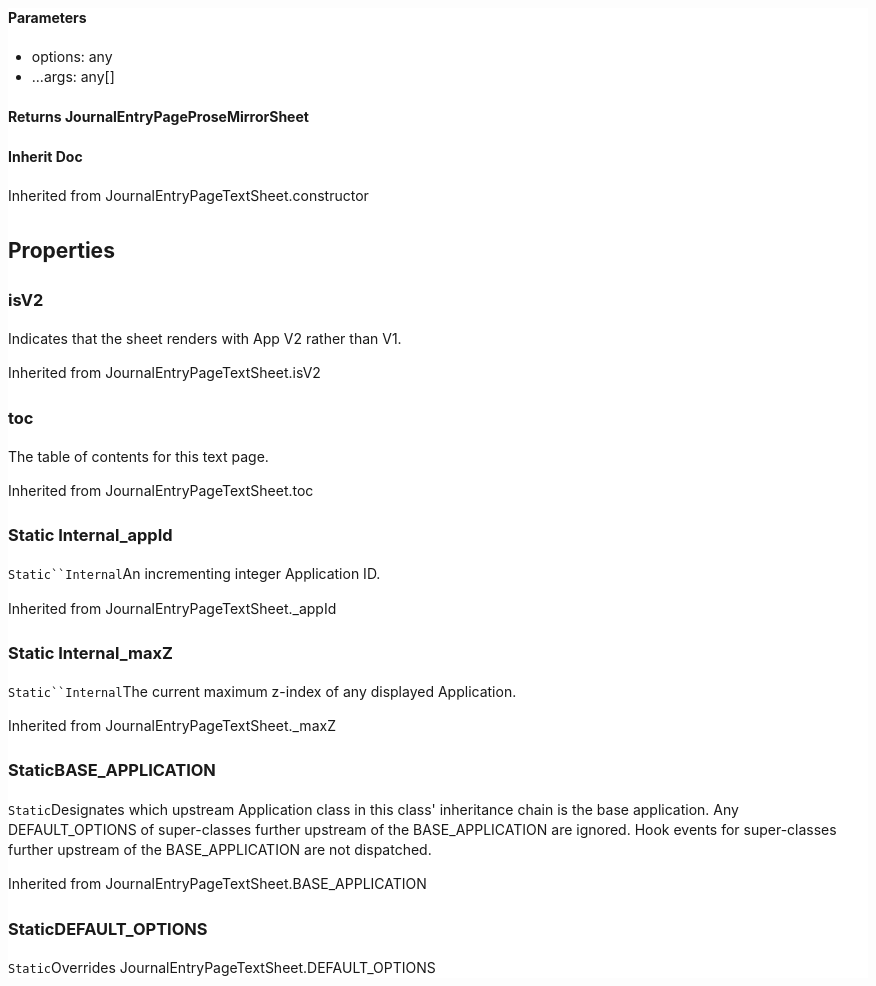 
#### Parameters

- options: any
- ...args: any[]


#### Returns JournalEntryPageProseMirrorSheet


#### Inherit Doc

Inherited from JournalEntryPageTextSheet.constructor


## Properties


### isV2

Indicates that the sheet renders with App V2 rather than V1.

Inherited from JournalEntryPageTextSheet.isV2


### toc

The table of contents for this text page.

Inherited from JournalEntryPageTextSheet.toc


### Static Internal_appId

`Static``Internal`An incrementing integer Application ID.

Inherited from JournalEntryPageTextSheet._appId


### Static Internal_maxZ

`Static``Internal`The current maximum z-index of any displayed Application.

Inherited from JournalEntryPageTextSheet._maxZ


### StaticBASE_APPLICATION

`Static`Designates which upstream Application class in this class' inheritance chain is the base application.
Any DEFAULT_OPTIONS of super-classes further upstream of the BASE_APPLICATION are ignored.
Hook events for super-classes further upstream of the BASE_APPLICATION are not dispatched.

Inherited from JournalEntryPageTextSheet.BASE_APPLICATION


### StaticDEFAULT_OPTIONS

`Static`Overrides JournalEntryPageTextSheet.DEFAULT_OPTIONS

